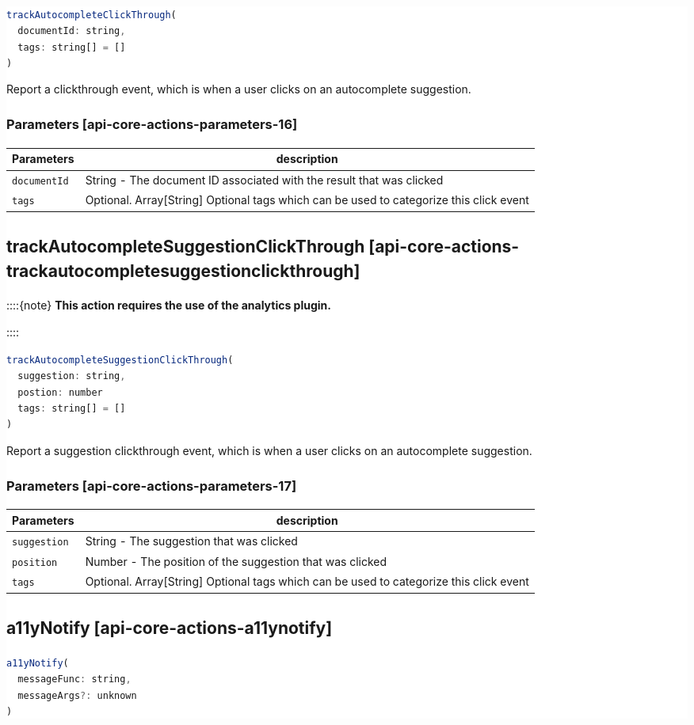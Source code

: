```js
trackAutocompleteClickThrough(
  documentId: string,
  tags: string[] = []
)
```

Report a clickthrough event, which is when a user clicks on an autocomplete suggestion.

### Parameters [api-core-actions-parameters-16]

| Parameters   | description                                                                            |
| ------------ | -------------------------------------------------------------------------------------- |
| `documentId` | String - The document ID associated with the result that was clicked                   |
| `tags`       | Optional. Array[String] Optional tags which can be used to categorize this click event |

## trackAutocompleteSuggestionClickThrough [api-core-actions-trackautocompletesuggestionclickthrough]

::::{note}
**This action requires the use of the analytics plugin.**

::::

```js
trackAutocompleteSuggestionClickThrough(
  suggestion: string,
  postion: number
  tags: string[] = []
)
```

Report a suggestion clickthrough event, which is when a user clicks on an autocomplete suggestion.

### Parameters [api-core-actions-parameters-17]

| Parameters   | description                                                                            |
| ------------ | -------------------------------------------------------------------------------------- |
| `suggestion` | String - The suggestion that was clicked                                               |
| `position`   | Number - The position of the suggestion that was clicked                               |
| `tags`       | Optional. Array[String] Optional tags which can be used to categorize this click event |

## a11yNotify [api-core-actions-a11ynotify]

```js
a11yNotify(
  messageFunc: string,
  messageArgs?: unknown
)
```
